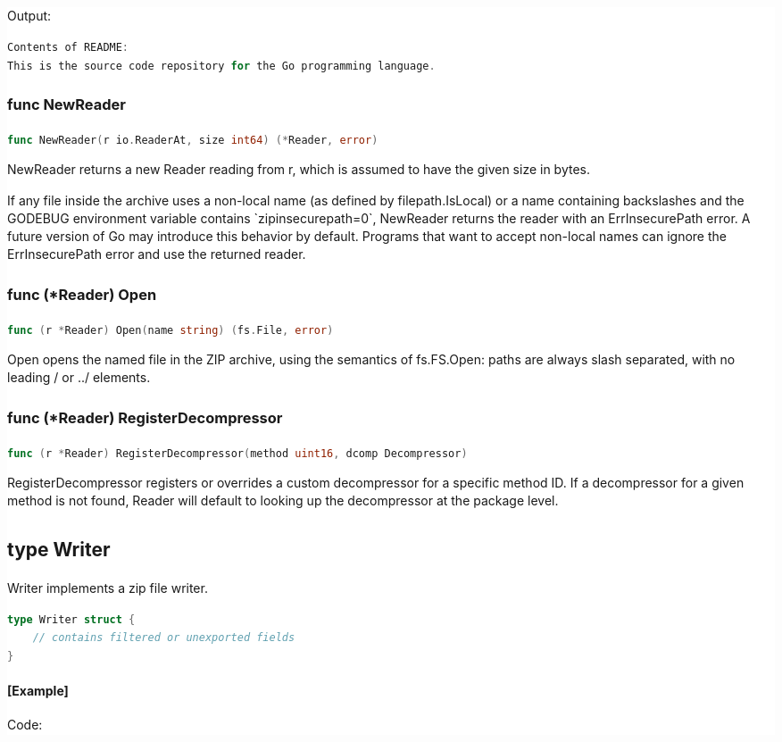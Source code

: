 Output:

```go
Contents of README:
This is the source code repository for the Go programming language.
```

### func NewReader 

```go
func NewReader(r io.ReaderAt, size int64) (*Reader, error)
```

NewReader returns a new Reader reading from r, which is assumed to have
the given size in bytes.

If any file inside the archive uses a non-local name (as defined by
filepath.IsLocal) or a name containing backslashes and the GODEBUG
environment variable contains \`zipinsecurepath=0\`, NewReader returns
the reader with an ErrInsecurePath error. A future version of Go may
introduce this behavior by default. Programs that want to accept
non-local names can ignore the ErrInsecurePath error and use the
returned reader.

### func (\*Reader) Open 

```go
func (r *Reader) Open(name string) (fs.File, error)
```

Open opens the named file in the ZIP archive, using the semantics of
fs.FS.Open: paths are always slash separated, with no leading / or ../
elements.

### func (\*Reader) RegisterDecompressor 

```go
func (r *Reader) RegisterDecompressor(method uint16, dcomp Decompressor)
```

RegisterDecompressor registers or overrides a custom decompressor for a
specific method ID. If a decompressor for a given method is not found,
Reader will default to looking up the decompressor at the package level.

type Writer 
-----------

Writer implements a zip file writer.

```go
type Writer struct {
    // contains filtered or unexported fields
}
```

#### [Example]

Code:
